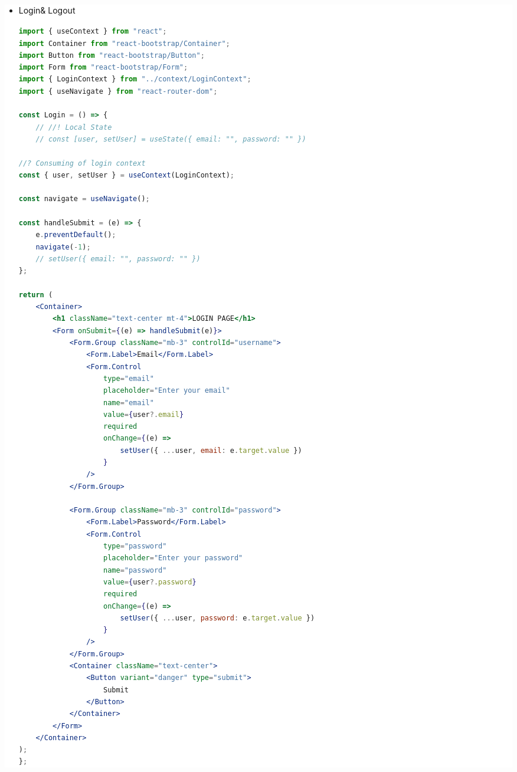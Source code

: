 - Login& Logout

    ```jsx
    import { useContext } from "react";
    import Container from "react-bootstrap/Container";
    import Button from "react-bootstrap/Button";
    import Form from "react-bootstrap/Form";
    import { LoginContext } from "../context/LoginContext";
    import { useNavigate } from "react-router-dom";
    
    const Login = () => {
        // //! Local State
        // const [user, setUser] = useState({ email: "", password: "" })

    //? Consuming of login context
    const { user, setUser } = useContext(LoginContext);

    const navigate = useNavigate();

    const handleSubmit = (e) => {
        e.preventDefault();
        navigate(-1);
        // setUser({ email: "", password: "" })
    };

    return (
        <Container>
            <h1 className="text-center mt-4">LOGIN PAGE</h1>
            <Form onSubmit={(e) => handleSubmit(e)}>
                <Form.Group className="mb-3" controlId="username">
                    <Form.Label>Email</Form.Label>
                    <Form.Control
                        type="email"
                        placeholder="Enter your email"
                        name="email"
                        value={user?.email}
                        required
                        onChange={(e) =>
                            setUser({ ...user, email: e.target.value })
                        }
                    />
                </Form.Group>

                <Form.Group className="mb-3" controlId="password">
                    <Form.Label>Password</Form.Label>
                    <Form.Control
                        type="password"
                        placeholder="Enter your password"
                        name="password"
                        value={user?.password}
                        required
                        onChange={(e) =>
                            setUser({ ...user, password: e.target.value })
                        }
                    />
                </Form.Group>
                <Container className="text-center">
                    <Button variant="danger" type="submit">
                        Submit
                    </Button>
                </Container>
            </Form>
        </Container>
    );
    };
